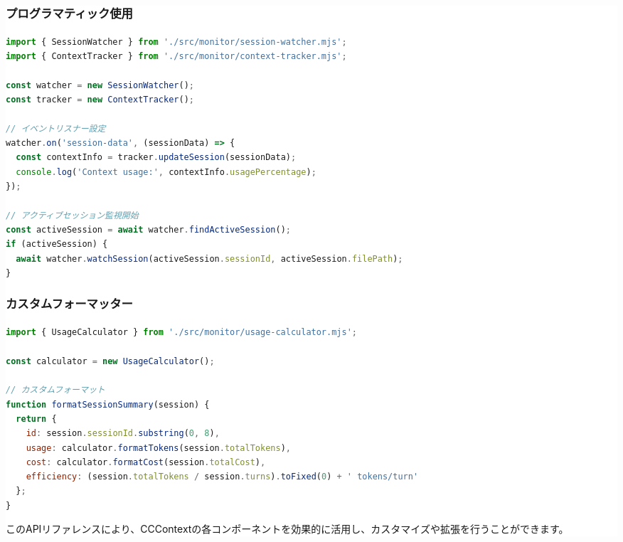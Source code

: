 ### プログラマティック使用

```javascript
import { SessionWatcher } from './src/monitor/session-watcher.mjs';
import { ContextTracker } from './src/monitor/context-tracker.mjs';

const watcher = new SessionWatcher();
const tracker = new ContextTracker();

// イベントリスナー設定
watcher.on('session-data', (sessionData) => {
  const contextInfo = tracker.updateSession(sessionData);
  console.log('Context usage:', contextInfo.usagePercentage);
});

// アクティブセッション監視開始
const activeSession = await watcher.findActiveSession();
if (activeSession) {
  await watcher.watchSession(activeSession.sessionId, activeSession.filePath);
}
```

### カスタムフォーマッター

```javascript
import { UsageCalculator } from './src/monitor/usage-calculator.mjs';

const calculator = new UsageCalculator();

// カスタムフォーマット
function formatSessionSummary(session) {
  return {
    id: session.sessionId.substring(0, 8),
    usage: calculator.formatTokens(session.totalTokens),
    cost: calculator.formatCost(session.totalCost),
    efficiency: (session.totalTokens / session.turns).toFixed(0) + ' tokens/turn'
  };
}
```

このAPIリファレンスにより、CCContextの各コンポーネントを効果的に活用し、カスタマイズや拡張を行うことができます。